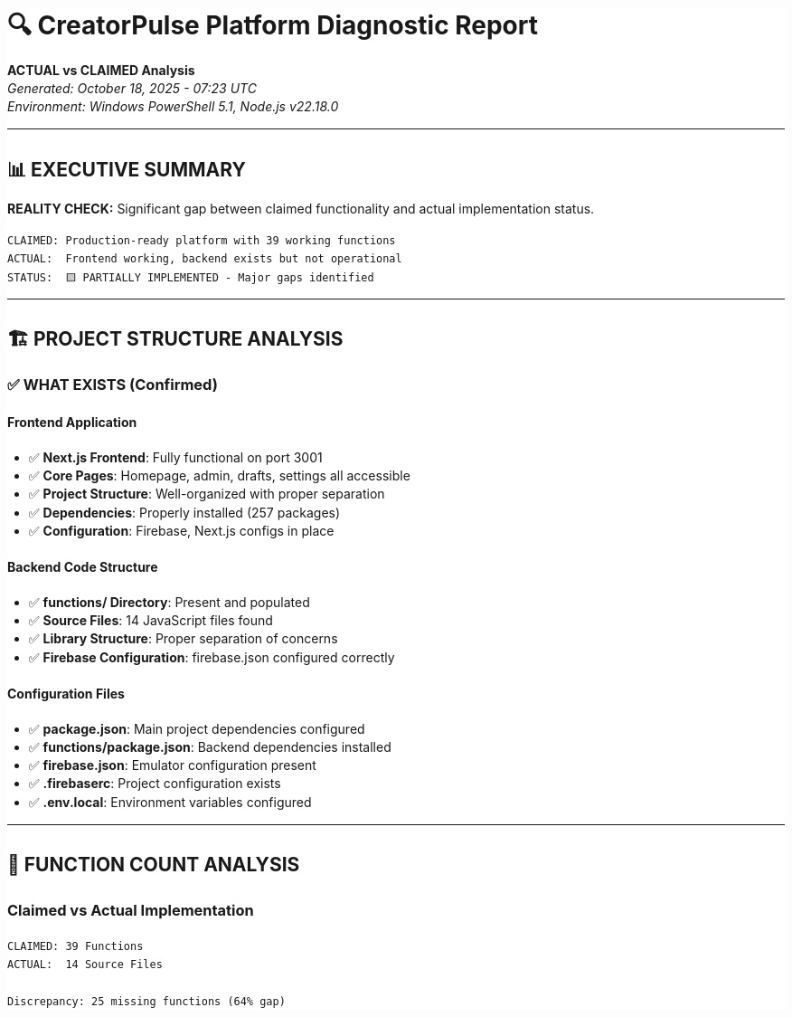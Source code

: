 # 🔍 CreatorPulse Platform Diagnostic Report
**ACTUAL vs CLAIMED Analysis**  
*Generated: October 18, 2025 - 07:23 UTC*  
*Environment: Windows PowerShell 5.1, Node.js v22.18.0*

---

## 📊 EXECUTIVE SUMMARY

**REALITY CHECK:** Significant gap between claimed functionality and actual implementation status.

```
CLAIMED: Production-ready platform with 39 working functions
ACTUAL:  Frontend working, backend exists but not operational
STATUS:  🟨 PARTIALLY IMPLEMENTED - Major gaps identified
```

---

## 🏗️ PROJECT STRUCTURE ANALYSIS

### ✅ **WHAT EXISTS (Confirmed)**

#### Frontend Application
- ✅ **Next.js Frontend**: Fully functional on port 3001
- ✅ **Core Pages**: Homepage, admin, drafts, settings all accessible  
- ✅ **Project Structure**: Well-organized with proper separation
- ✅ **Dependencies**: Properly installed (257 packages)
- ✅ **Configuration**: Firebase, Next.js configs in place

#### Backend Code Structure
- ✅ **functions/ Directory**: Present and populated
- ✅ **Source Files**: 14 JavaScript files found
- ✅ **Library Structure**: Proper separation of concerns
- ✅ **Firebase Configuration**: firebase.json configured correctly

#### Configuration Files
- ✅ **package.json**: Main project dependencies configured
- ✅ **functions/package.json**: Backend dependencies installed
- ✅ **firebase.json**: Emulator configuration present
- ✅ **.firebaserc**: Project configuration exists
- ✅ **.env.local**: Environment variables configured

---

## 🧮 FUNCTION COUNT ANALYSIS

### Claimed vs Actual Implementation

```
CLAIMED: 39 Functions
ACTUAL:  14 Source Files

Discrepancy: 25 missing functions (64% gap)
```
